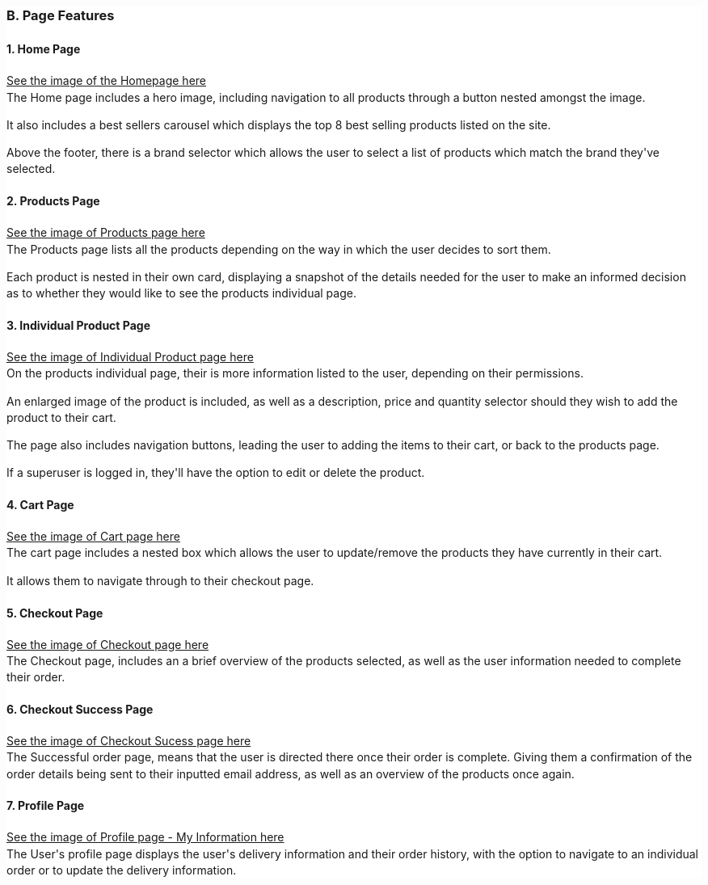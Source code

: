 
### **B. Page Features**  
#### **1. Home Page**  
[See the image of the Homepage here](mp4testing/images/heroimage.png)   
The Home page includes a hero image, including navigation to all products through a button nested amongst the image. 

It also includes a best sellers carousel which displays the top 8 best selling products listed on the site.

Above the footer, there is a brand selector which allows the user to select a list of products which match the brand they've selected. 

#### **2. Products Page**  
[See the image of Products page here](mp4testing/images/productssortratingup.png)   
The Products page lists all the products depending on the way in which the user decides to sort them. 

Each product is nested in their own card, displaying a snapshot of the details needed for the user to make an informed decision as to whether they would like to see the products individual page. 

#### **3. Individual Product Page**  
[See the image of Individual Product page here](mp4testing/images/productdetail.png)  
On the products individual page, their is more information listed to the user, depending on their permissions. 

An enlarged image of the product is included, as well as a description, price and quantity selector should they wish to add the product to their cart. 

The page also includes navigation buttons, leading the user to adding the items to their cart, or back to the products page. 

If a superuser is logged in, they'll have the option to edit or delete the product. 

#### **4. Cart Page**  
[See the image of Cart page here](mp4testing/images/cartoverview.png)  
The cart page includes a nested box which allows the user to update/remove the products they have currently in their cart. 

It allows them to navigate through to their checkout page.

#### **5. Checkout Page**  
[See the image of Checkout page here](mp4testing/images/checkout.png)  
The Checkout page, includes an a brief overview of the products selected, as well as the user information needed to complete their order. 

#### **6. Checkout Success Page**   
[See the image of Checkout Sucess page here](mp4testing/images/ordersuccessful.png)  
The Successful order page, means that the user is directed there once their order is complete. Giving them a confirmation of the order details being sent to their inputted email address, as well as an overview of the products once again. 

#### **7. Profile Page**  
[See the image of Profile page - My Information here](mp4testing/images/profile.png)  
The User's profile page displays the user's delivery information and their order history, with the option to navigate to an individual order or to update the delivery information. 
